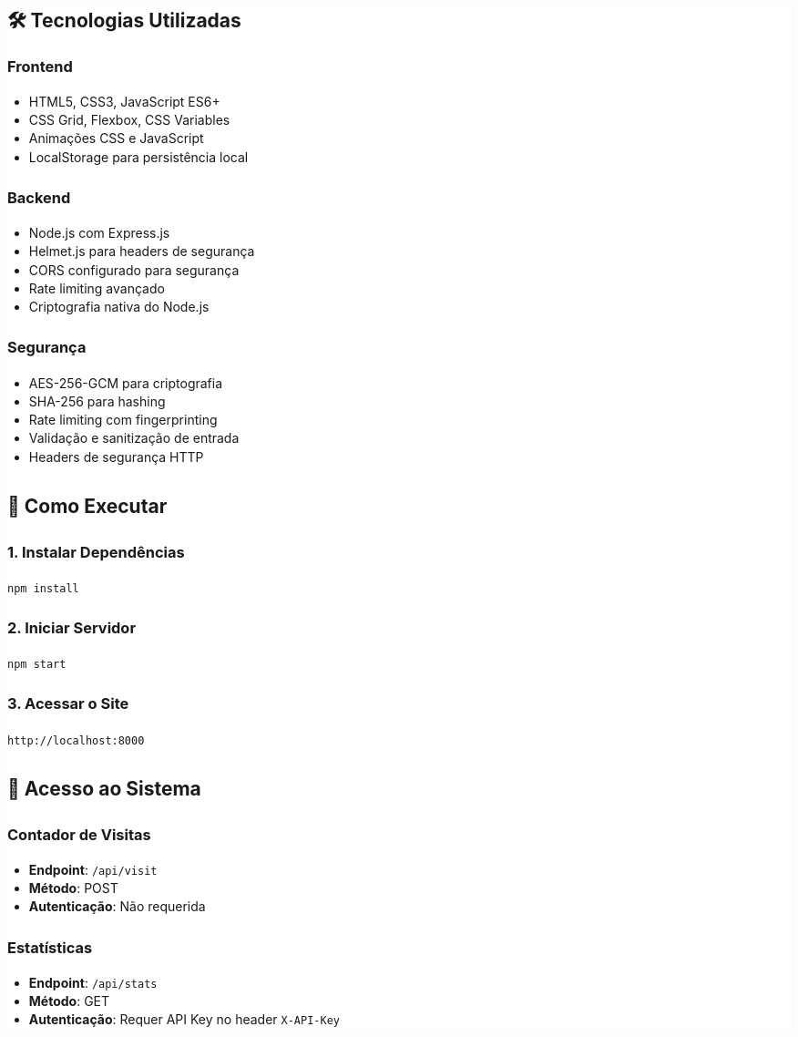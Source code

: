 ## 🛠️ **Tecnologias Utilizadas**

### **Frontend**
- HTML5, CSS3, JavaScript ES6+
- CSS Grid, Flexbox, CSS Variables
- Animações CSS e JavaScript
- LocalStorage para persistência local

### **Backend**
- Node.js com Express.js
- Helmet.js para headers de segurança
- CORS configurado para segurança
- Rate limiting avançado
- Criptografia nativa do Node.js

### **Segurança**
- AES-256-GCM para criptografia
- SHA-256 para hashing
- Rate limiting com fingerprinting
- Validação e sanitização de entrada
- Headers de segurança HTTP

## 🚀 **Como Executar**

### **1. Instalar Dependências**
```bash
npm install
```

### **2. Iniciar Servidor**
```bash
npm start
```

### **3. Acessar o Site**
```
http://localhost:8000
```

## 🔑 **Acesso ao Sistema**

### **Contador de Visitas**
- **Endpoint**: `/api/visit`
- **Método**: POST
- **Autenticação**: Não requerida

### **Estatísticas**
- **Endpoint**: `/api/stats`
- **Método**: GET
- **Autenticação**: Requer API Key no header `X-API-Key`
